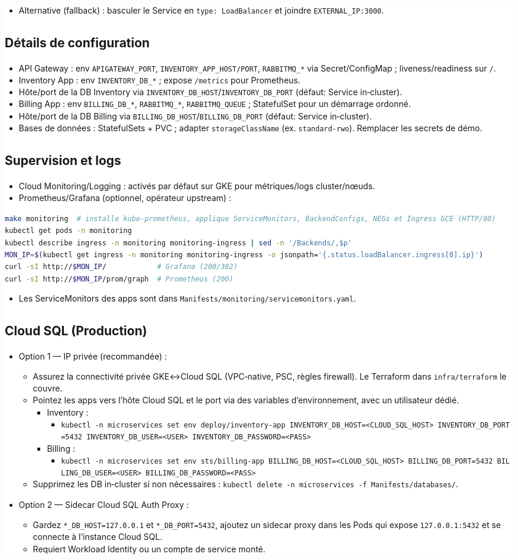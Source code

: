 - Alternative (fallback) : basculer le Service en `type: LoadBalancer` et joindre `EXTERNAL_IP:3000`.

## Détails de configuration
- API Gateway : env `APIGATEWAY_PORT`, `INVENTORY_APP_HOST/PORT`, `RABBITMQ_*` via Secret/ConfigMap ; liveness/readiness sur `/`.
- Inventory App : env `INVENTORY_DB_*` ; expose `/metrics` pour Prometheus.
- Hôte/port de la DB Inventory via `INVENTORY_DB_HOST`/`INVENTORY_DB_PORT` (défaut: Service in‑cluster).
- Billing App : env `BILLING_DB_*`, `RABBITMQ_*`, `RABBITMQ_QUEUE` ; StatefulSet pour un démarrage ordonné.
- Hôte/port de la DB Billing via `BILLING_DB_HOST`/`BILLING_DB_PORT` (défaut: Service in‑cluster).
- Bases de données : StatefulSets + PVC ; adapter `storageClassName` (ex. `standard-rwo`). Remplacer les secrets de démo.

## Supervision et logs
- Cloud Monitoring/Logging : activés par défaut sur GKE pour métriques/logs cluster/nœuds.
- Prometheus/Grafana (optionnel, opérateur upstream) :
```bash
make monitoring  # installe kube-prometheus, applique ServiceMonitors, BackendConfigs, NEGs et Ingress GCE (HTTP/80)
kubectl get pods -n monitoring
kubectl describe ingress -n monitoring monitoring-ingress | sed -n '/Backends/,$p'
MON_IP=$(kubectl get ingress -n monitoring monitoring-ingress -o jsonpath='{.status.loadBalancer.ingress[0].ip}')
curl -sI http://$MON_IP/            # Grafana (200/302)
curl -sI http://$MON_IP/prom/graph  # Prometheus (200)
```
  - Les ServiceMonitors des apps sont dans `Manifests/monitoring/servicemonitors.yaml`.

## Cloud SQL (Production)
- Option 1 — IP privée (recommandée) :
  - Assurez la connectivité privée GKE↔Cloud SQL (VPC‑native, PSC, règles firewall). Le Terraform dans `infra/terraform` le couvre.
  - Pointez les apps vers l’hôte Cloud SQL et le port via des variables d’environnement, avec un utilisateur dédié.
    - Inventory :
      - `kubectl -n microservices set env deploy/inventory-app INVENTORY_DB_HOST=<CLOUD_SQL_HOST> INVENTORY_DB_PORT=5432 INVENTORY_DB_USER=<USER> INVENTORY_DB_PASSWORD=<PASS>`
    - Billing :
      - `kubectl -n microservices set env sts/billing-app BILLING_DB_HOST=<CLOUD_SQL_HOST> BILLING_DB_PORT=5432 BILLING_DB_USER=<USER> BILLING_DB_PASSWORD=<PASS>`
  - Supprimez les DB in‑cluster si non nécessaires : `kubectl delete -n microservices -f Manifests/databases/`.

- Option 2 — Sidecar Cloud SQL Auth Proxy :
  - Gardez `*_DB_HOST=127.0.0.1` et `*_DB_PORT=5432`, ajoutez un sidecar proxy dans les Pods qui expose `127.0.0.1:5432` et se connecte à l’instance Cloud SQL.
  - Requiert Workload Identity ou un compte de service monté.
